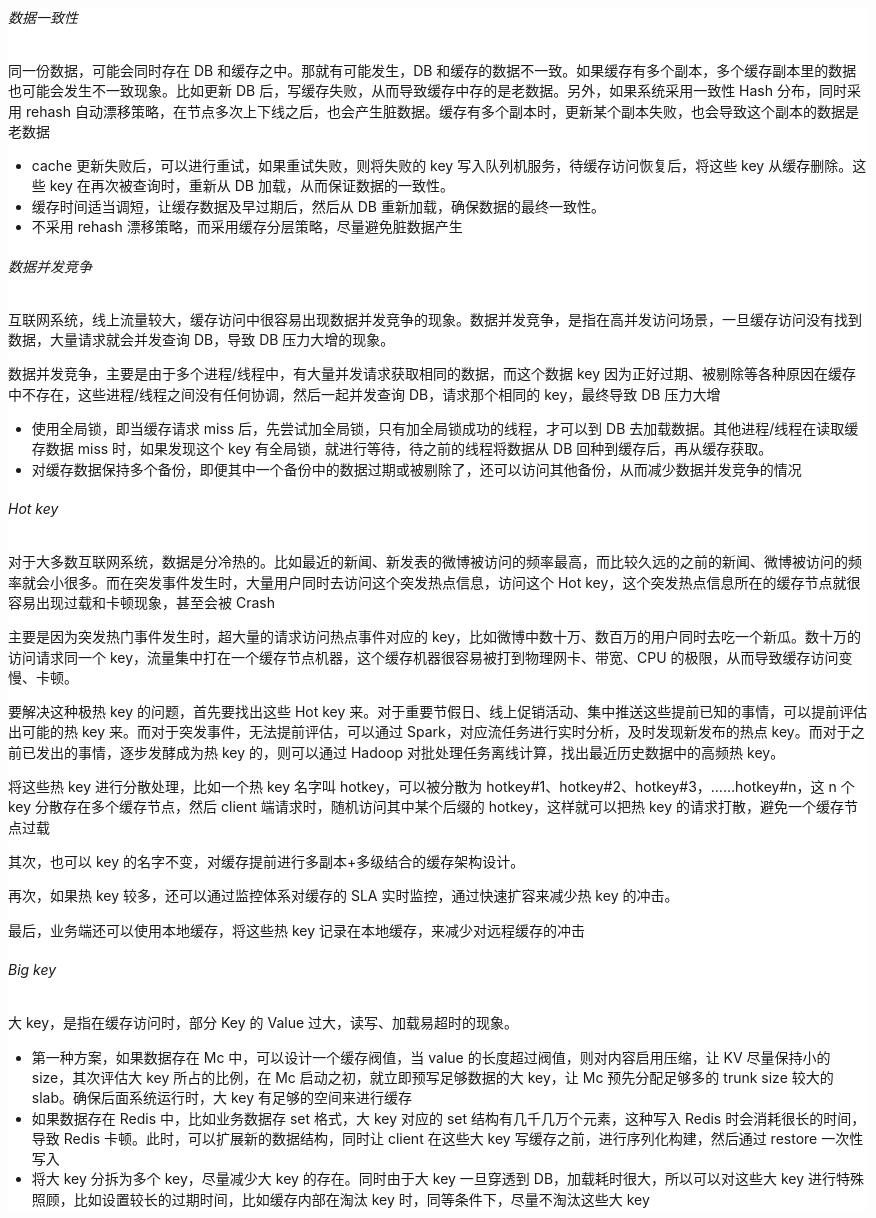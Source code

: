 ###### 数据一致性

同一份数据，可能会同时存在 DB 和缓存之中。那就有可能发生，DB 和缓存的数据不一致。如果缓存有多个副本，多个缓存副本里的数据也可能会发生不一致现象。比如更新 DB 后，写缓存失败，从而导致缓存中存的是老数据。另外，如果系统采用一致性 Hash 分布，同时采用 rehash 自动漂移策略，在节点多次上下线之后，也会产生脏数据。缓存有多个副本时，更新某个副本失败，也会导致这个副本的数据是老数据

*   cache 更新失败后，可以进行重试，如果重试失败，则将失败的 key 写入队列机服务，待缓存访问恢复后，将这些 key 从缓存删除。这些 key 在再次被查询时，重新从 DB 加载，从而保证数据的一致性。
*   缓存时间适当调短，让缓存数据及早过期后，然后从 DB 重新加载，确保数据的最终一致性。
*   不采用 rehash 漂移策略，而采用缓存分层策略，尽量避免脏数据产生

###### 数据并发竞争

互联网系统，线上流量较大，缓存访问中很容易出现数据并发竞争的现象。数据并发竞争，是指在高并发访问场景，一旦缓存访问没有找到数据，大量请求就会并发查询 DB，导致 DB 压力大增的现象。

数据并发竞争，主要是由于多个进程/线程中，有大量并发请求获取相同的数据，而这个数据 key 因为正好过期、被剔除等各种原因在缓存中不存在，这些进程/线程之间没有任何协调，然后一起并发查询 DB，请求那个相同的 key，最终导致 DB 压力大增

*   使用全局锁，即当缓存请求 miss 后，先尝试加全局锁，只有加全局锁成功的线程，才可以到 DB 去加载数据。其他进程/线程在读取缓存数据 miss 时，如果发现这个 key 有全局锁，就进行等待，待之前的线程将数据从 DB 回种到缓存后，再从缓存获取。
*   对缓存数据保持多个备份，即便其中一个备份中的数据过期或被剔除了，还可以访问其他备份，从而减少数据并发竞争的情况

###### Hot key

对于大多数互联网系统，数据是分冷热的。比如最近的新闻、新发表的微博被访问的频率最高，而比较久远的之前的新闻、微博被访问的频率就会小很多。而在突发事件发生时，大量用户同时去访问这个突发热点信息，访问这个 Hot key，这个突发热点信息所在的缓存节点就很容易出现过载和卡顿现象，甚至会被 Crash

主要是因为突发热门事件发生时，超大量的请求访问热点事件对应的 key，比如微博中数十万、数百万的用户同时去吃一个新瓜。数十万的访问请求同一个 key，流量集中打在一个缓存节点机器，这个缓存机器很容易被打到物理网卡、带宽、CPU 的极限，从而导致缓存访问变慢、卡顿。

要解决这种极热 key 的问题，首先要找出这些 Hot key 来。对于重要节假日、线上促销活动、集中推送这些提前已知的事情，可以提前评估出可能的热 key 来。而对于突发事件，无法提前评估，可以通过 Spark，对应流任务进行实时分析，及时发现新发布的热点 key。而对于之前已发出的事情，逐步发酵成为热 key 的，则可以通过 Hadoop 对批处理任务离线计算，找出最近历史数据中的高频热 key。

将这些热 key 进行分散处理，比如一个热 key 名字叫 hotkey，可以被分散为 hotkey#1、hotkey#2、hotkey#3，……hotkey#n，这 n 个 key 分散存在多个缓存节点，然后 client 端请求时，随机访问其中某个后缀的 hotkey，这样就可以把热 key 的请求打散，避免一个缓存节点过载

其次，也可以 key 的名字不变，对缓存提前进行多副本+多级结合的缓存架构设计。

再次，如果热 key 较多，还可以通过监控体系对缓存的 SLA 实时监控，通过快速扩容来减少热 key 的冲击。

最后，业务端还可以使用本地缓存，将这些热 key 记录在本地缓存，来减少对远程缓存的冲击

###### Big key

大 key，是指在缓存访问时，部分 Key 的 Value 过大，读写、加载易超时的现象。

*   第一种方案，如果数据存在 Mc 中，可以设计一个缓存阀值，当 value 的长度超过阀值，则对内容启用压缩，让 KV 尽量保持小的 size，其次评估大 key 所占的比例，在 Mc 启动之初，就立即预写足够数据的大 key，让 Mc 预先分配足够多的 trunk size 较大的 slab。确保后面系统运行时，大 key 有足够的空间来进行缓存
*   如果数据存在 Redis 中，比如业务数据存 set 格式，大 key 对应的 set 结构有几千几万个元素，这种写入 Redis 时会消耗很长的时间，导致 Redis 卡顿。此时，可以扩展新的数据结构，同时让 client 在这些大 key 写缓存之前，进行序列化构建，然后通过 restore 一次性写入
*   将大 key 分拆为多个 key，尽量减少大 key 的存在。同时由于大 key 一旦穿透到 DB，加载耗时很大，所以可以对这些大 key 进行特殊照顾，比如设置较长的过期时间，比如缓存内部在淘汰 key 时，同等条件下，尽量不淘汰这些大 key

